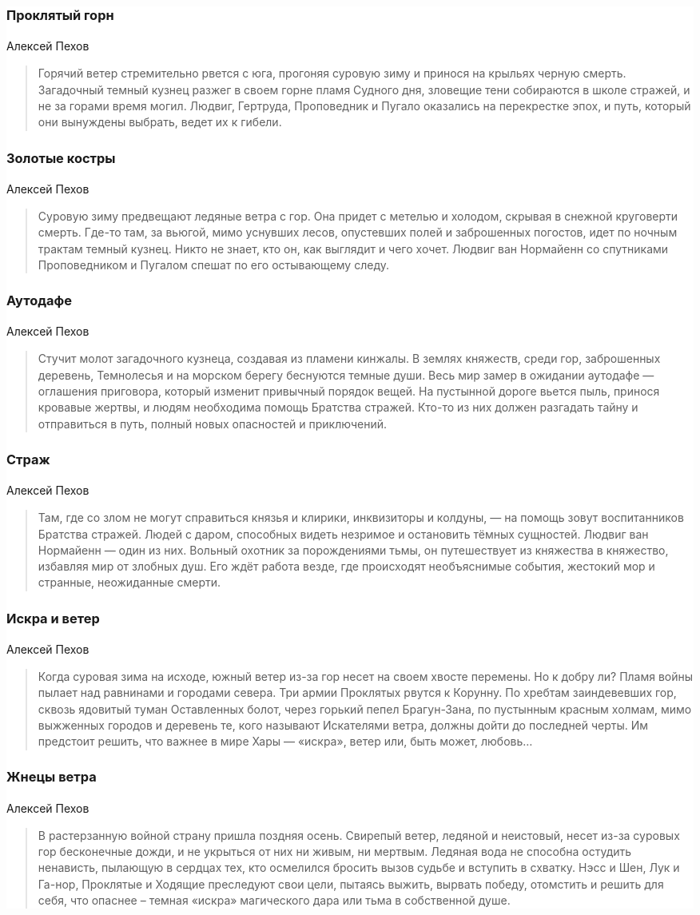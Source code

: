 
### Проклятый горн
Алексей Пехов
> Горячий ветер стремительно рвется с юга, прогоняя суровую зиму и принося на крыльях черную смерть. Загадочный темный кузнец разжег в своем горне пламя Судного дня, зловещие тени собираются в школе стражей, и не за горами время могил. Людвиг, Гертруда, Проповедник и Пугало оказались на перекрестке эпох, и путь, который они вынуждены выбрать, ведет их к гибели.


### Золотые костры
Алексей Пехов
> Суровую зиму предвещают ледяные ветра с гор. Она придет с метелью и холодом, скрывая в снежной круговерти смерть. Где-то там, за вьюгой, мимо уснувших лесов, опустевших полей и заброшенных погостов, идет по ночным трактам темный кузнец. Никто не знает, кто он, как выглядит и чего хочет. Людвиг ван Нормайенн со спутниками Проповедником и Пугалом спешат по его остывающему следу.


### Аутодафе
Алексей Пехов
> Стучит молот загадочного кузнеца, создавая из пламени кинжалы. В землях княжеств, среди гор, заброшенных деревень, Темнолесья и на морском берегу беснуются темные души. Весь мир замер в ожидании аутодафе — оглашения приговора, который изменит привычный порядок вещей. На пустынной дороге вьется пыль, принося кровавые жертвы, и людям необходима помощь Братства стражей. Кто-то из них должен разгадать тайну и отправиться в путь, полный новых опасностей и приключений.


### Страж
Алексей Пехов
> Там, где со злом не могут справиться князья и клирики, инквизиторы и колдуны, — на помощь зовут воспитанников Братства стражей. Людей с даром, способных видеть незримое и остановить тёмных сущностей. Людвиг ван Нормайенн — один из них. Вольный охотник за порождениями тьмы, он путешествует из княжества в княжество, избавляя мир от злобных душ. Его ждёт работа везде, где происходят необъяснимые события, жестокий мор и странные, неожиданные смерти.


### Искра и ветер
Алексей Пехов
> Когда суровая зима на исходе, южный ветер из-за гор несет на своем хвосте перемены. Но к добру ли? Пламя войны пылает над равнинами и городами севера. Три армии Проклятых рвутся к Корунну. По хребтам заиндевевших гор, сквозь ядовитый туман Оставленных болот, через горький пепел Брагун-Зана, по пустынным красным холмам, мимо выжженных городов и деревень те, кого называют Искателями ветра, должны дойти до последней черты. Им предстоит решить, что важнее в мире Хары — «искра», ветер или, быть может, любовь…


### Жнецы ветра
Алексей Пехов
> В растерзанную войной страну пришла поздняя осень. Свирепый ветер, ледяной и неистовый, несет из-за суровых гор бесконечные дожди, и не укрыться от них ни живым, ни мертвым. Ледяная вода не способна остудить ненависть, пылающую в сердцах тех, кто осмелился бросить вызов судьбе и вступить в схватку. Нэсс и Шен, Лук и Га-нор, Проклятые и Ходящие преследуют свои цели, пытаясь выжить, вырвать победу, отомстить и решить для себя, что опаснее – темная «искра» магического дара или тьма в собственной душе.
